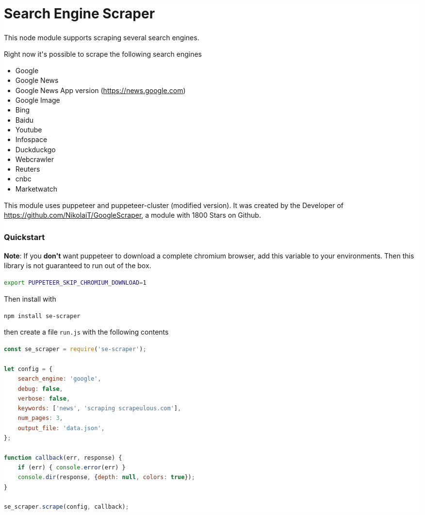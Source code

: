 # Search Engine Scraper

This node module supports scraping several search engines.

Right now it's possible to scrape the following search engines

* Google
* Google News
* Google News App version (https://news.google.com)
* Google Image
* Bing
* Baidu
* Youtube
* Infospace
* Duckduckgo
* Webcrawler
* Reuters
* cnbc
* Marketwatch

This module uses puppeteer and puppeteer-cluster (modified version). It was created by the Developer of https://github.com/NikolaiT/GoogleScraper, a module with 1800 Stars on Github.

### Quickstart

**Note**: If you **don't** want puppeteer to download a complete chromium browser, add this variable to your environments. Then this library is not guaranteed to run out of the box.

```bash
export PUPPETEER_SKIP_CHROMIUM_DOWNLOAD=1
```

Then install with

```bash
npm install se-scraper
```

then create a file `run.js` with the following contents

```js
const se_scraper = require('se-scraper');

let config = {
    search_engine: 'google',
    debug: false,
    verbose: false,
    keywords: ['news', 'scraping scrapeulous.com'],
    num_pages: 3,
    output_file: 'data.json',
};

function callback(err, response) {
    if (err) { console.error(err) }
    console.dir(response, {depth: null, colors: true});
}

se_scraper.scrape(config, callback);
```
